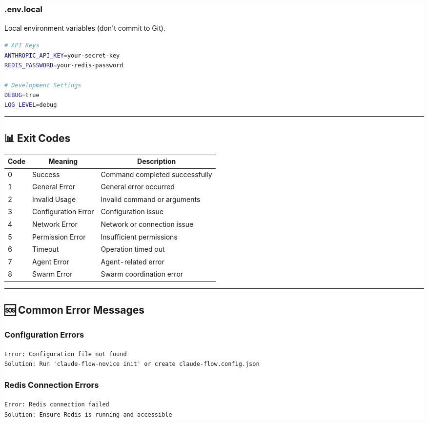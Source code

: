 ```json
```

### .env.local
Local environment variables (don't commit to Git).

```bash
# API Keys
ANTHROPIC_API_KEY=your-secret-key
REDIS_PASSWORD=your-redis-password

# Development Settings
DEBUG=true
LOG_LEVEL=debug
```

---

## 📊 Exit Codes

| Code | Meaning | Description |
|------|---------|-------------|
| 0 | Success | Command completed successfully |
| 1 | General Error | General error occurred |
| 2 | Invalid Usage | Invalid command or arguments |
| 3 | Configuration Error | Configuration issue |
| 4 | Network Error | Network or connection issue |
| 5 | Permission Error | Insufficient permissions |
| 6 | Timeout | Operation timed out |
| 7 | Agent Error | Agent-related error |
| 8 | Swarm Error | Swarm coordination error |

---

## 🆘 Common Error Messages

### Configuration Errors
```
Error: Configuration file not found
Solution: Run 'claude-flow-novice init' or create claude-flow.config.json
```

### Redis Connection Errors
```
Error: Redis connection failed
Solution: Ensure Redis is running and accessible
```
